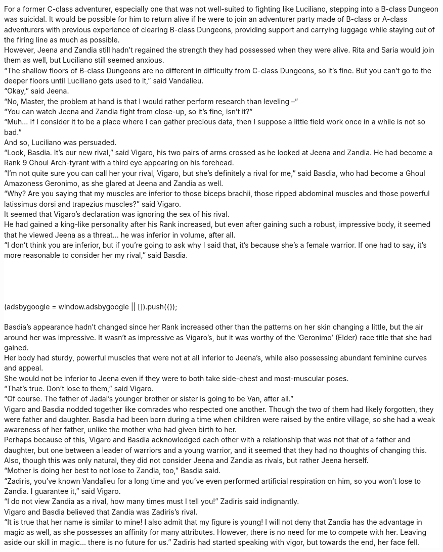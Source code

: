 For a former C-class adventurer, especially one that was not well-suited to fighting like Luciliano, stepping into a B-class Dungeon was suicidal. It would be possible for him to return alive if he were to join an adventurer party made of B-class or A-class adventurers with previous experience of clearing B-class Dungeons, providing support and carrying luggage while staying out of the firing line as much as possible.<br/>
However, Jeena and Zandia still hadn’t regained the strength they had possessed when they were alive. Rita and Saria would join them as well, but Luciliano still seemed anxious.<br/>
“The shallow floors of B-class Dungeons are no different in difficulty from C-class Dungeons, so it’s fine. But you can’t go to the deeper floors until Luciliano gets used to it,” said Vandalieu.<br/>
“Okay,” said Jeena.<br/>
“No, Master, the problem at hand is that I would rather perform research than leveling –”<br/>
“You can watch Jeena and Zandia fight from close-up, so it’s fine, isn’t it?”<br/>
“Muh… If I consider it to be a place where I can gather precious data, then I suppose a little field work once in a while is not so bad.”<br/>
And so, Luciliano was persuaded.<br/>
“Look, Basdia. It’s our new rival,” said Vigaro, his two pairs of arms crossed as he looked at Jeena and Zandia. He had become a Rank 9 Ghoul Arch-tyrant with a third eye appearing on his forehead.<br/>
“I’m not quite sure you can call her your rival, Vigaro, but she’s definitely a rival for me,” said Basdia, who had become a Ghoul Amazoness Geronimo, as she glared at Jeena and Zandia as well.<br/>
“Why? Are you saying that my muscles are inferior to those biceps brachii, those ripped abdominal muscles and those powerful latissimus dorsi and trapezius muscles?” said Vigaro.<br/>
It seemed that Vigaro’s declaration was ignoring the sex of his rival.<br/>
He had gained a king-like personality after his Rank increased, but even after gaining such a robust, impressive body, it seemed that he viewed Jeena as a threat… he was inferior in volume, after all.<br/>
“I don’t think you are inferior, but if you’re going to ask why I said that, it’s because she’s a female warrior. If one had to say, it’s more reasonable to consider her my rival,” said Basdia.<br/>
<br/>
<br/>
<br/>
<br/>
(adsbygoogle = window.adsbygoogle || []).push({});<br/>
<br/>
Basdia’s appearance hadn’t changed since her Rank increased other than the patterns on her skin changing a little, but the air around her was impressive. It wasn’t as impressive as Vigaro’s, but it was worthy of the ‘Geronimo’ (Elder) race title that she had gained.<br/>
Her body had sturdy, powerful muscles that were not at all inferior to Jeena’s, while also possessing abundant feminine curves and appeal.<br/>
She would not be inferior to Jeena even if they were to both take side-chest and most-muscular poses.<br/>
“That’s true. Don’t lose to them,” said Vigaro.<br/>
“Of course. The father of Jadal’s younger brother or sister is going to be Van, after all.”<br/>
Vigaro and Basdia nodded together like comrades who respected one another. Though the two of them had likely forgotten, they were father and daughter. Basdia had been born during a time when children were raised by the entire village, so she had a weak awareness of her father, unlike the mother who had given birth to her.<br/>
Perhaps because of this, Vigaro and Basdia acknowledged each other with a relationship that was not that of a father and daughter, but one between a leader of warriors and a young warrior, and it seemed that they had no thoughts of changing this.<br/>
Also, though this was only natural, they did not consider Jeena and Zandia as rivals, but rather Jeena herself.<br/>
“Mother is doing her best to not lose to Zandia, too,” Basdia said.<br/>
“Zadiris, you’ve known Vandalieu for a long time and you’ve even performed artificial respiration on him, so you won’t lose to Zandia. I guarantee it,” said Vigaro.<br/>
“I do not view Zandia as a rival, how many times must I tell you!” Zadiris said indignantly.<br/>
Vigaro and Basdia believed that Zandia was Zadiris’s rival.<br/>
“It is true that her name is similar to mine! I also admit that my figure is young! I will not deny that Zandia has the advantage in magic as well, as she possesses an affinity for many attributes. However, there is no need for me to compete with her. Leaving aside our skill in magic… there is no future for us.” Zadiris had started speaking with vigor, but towards the end, her face fell.<br/>